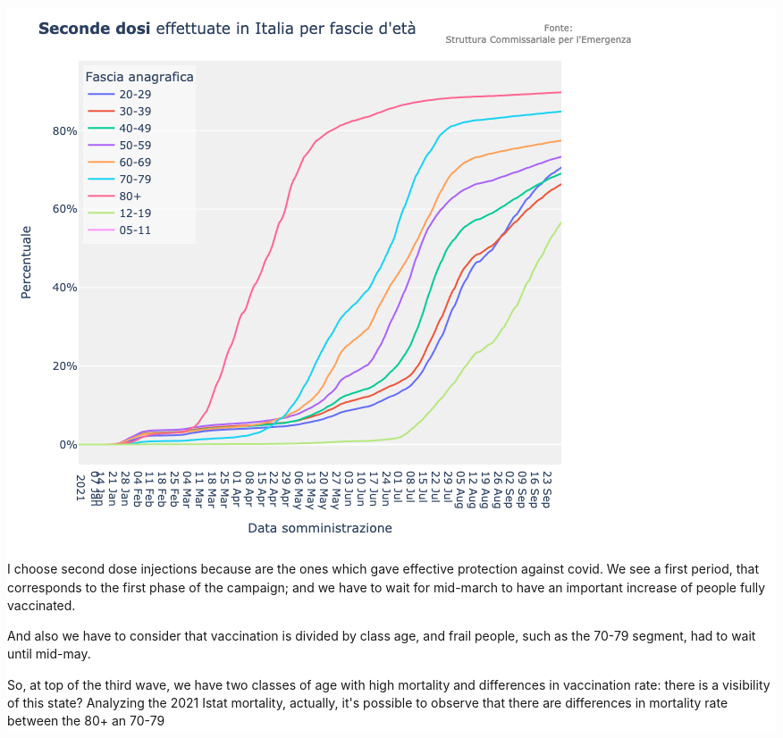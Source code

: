 ![fig16](./images/fig16.png)

I choose second dose injections because are the ones which gave effective protection against covid. 
We see a first period, that corresponds to the first phase of the campaign; and we have to wait for mid-march to have an important increase of people fully vaccinated. 

And also we have to consider that vaccination is divided by class age, and frail people, such as the 70-79 segment, had to wait until mid-may. 

So, at top of the third wave, we have two classes of age with high mortality and differences in vaccination rate: there is a visibility of this state?
Analyzing the 2021 Istat mortality, actually, it's possible to observe that there are differences in mortality rate between the 80+ an 70-79
